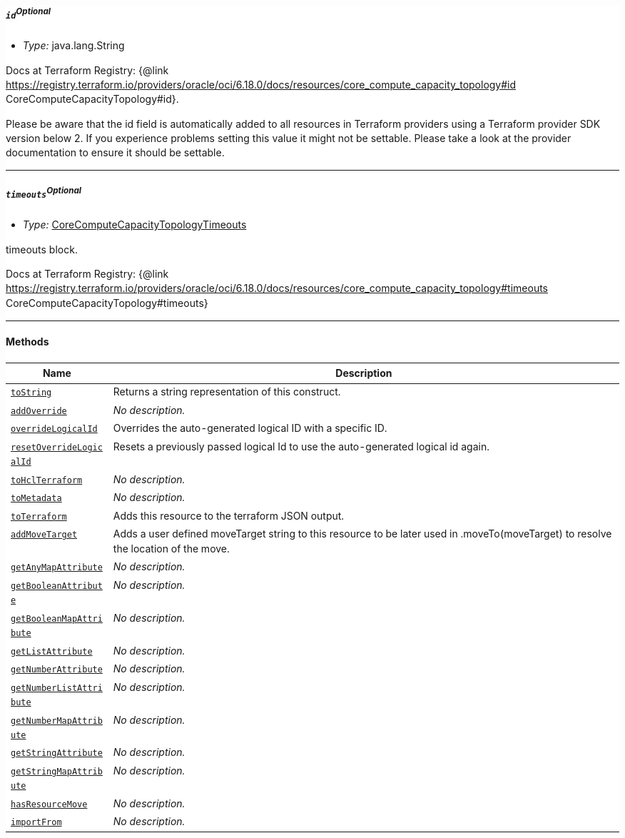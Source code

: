 ##### `id`<sup>Optional</sup> <a name="id" id="rhizo-co-terraform-provider-oci.coreComputeCapacityTopology.CoreComputeCapacityTopology.Initializer.parameter.id"></a>

- *Type:* java.lang.String

Docs at Terraform Registry: {@link https://registry.terraform.io/providers/oracle/oci/6.18.0/docs/resources/core_compute_capacity_topology#id CoreComputeCapacityTopology#id}.

Please be aware that the id field is automatically added to all resources in Terraform providers using a Terraform provider SDK version below 2.
If you experience problems setting this value it might not be settable. Please take a look at the provider documentation to ensure it should be settable.

---

##### `timeouts`<sup>Optional</sup> <a name="timeouts" id="rhizo-co-terraform-provider-oci.coreComputeCapacityTopology.CoreComputeCapacityTopology.Initializer.parameter.timeouts"></a>

- *Type:* <a href="#rhizo-co-terraform-provider-oci.coreComputeCapacityTopology.CoreComputeCapacityTopologyTimeouts">CoreComputeCapacityTopologyTimeouts</a>

timeouts block.

Docs at Terraform Registry: {@link https://registry.terraform.io/providers/oracle/oci/6.18.0/docs/resources/core_compute_capacity_topology#timeouts CoreComputeCapacityTopology#timeouts}

---

#### Methods <a name="Methods" id="Methods"></a>

| **Name** | **Description** |
| --- | --- |
| <code><a href="#rhizo-co-terraform-provider-oci.coreComputeCapacityTopology.CoreComputeCapacityTopology.toString">toString</a></code> | Returns a string representation of this construct. |
| <code><a href="#rhizo-co-terraform-provider-oci.coreComputeCapacityTopology.CoreComputeCapacityTopology.addOverride">addOverride</a></code> | *No description.* |
| <code><a href="#rhizo-co-terraform-provider-oci.coreComputeCapacityTopology.CoreComputeCapacityTopology.overrideLogicalId">overrideLogicalId</a></code> | Overrides the auto-generated logical ID with a specific ID. |
| <code><a href="#rhizo-co-terraform-provider-oci.coreComputeCapacityTopology.CoreComputeCapacityTopology.resetOverrideLogicalId">resetOverrideLogicalId</a></code> | Resets a previously passed logical Id to use the auto-generated logical id again. |
| <code><a href="#rhizo-co-terraform-provider-oci.coreComputeCapacityTopology.CoreComputeCapacityTopology.toHclTerraform">toHclTerraform</a></code> | *No description.* |
| <code><a href="#rhizo-co-terraform-provider-oci.coreComputeCapacityTopology.CoreComputeCapacityTopology.toMetadata">toMetadata</a></code> | *No description.* |
| <code><a href="#rhizo-co-terraform-provider-oci.coreComputeCapacityTopology.CoreComputeCapacityTopology.toTerraform">toTerraform</a></code> | Adds this resource to the terraform JSON output. |
| <code><a href="#rhizo-co-terraform-provider-oci.coreComputeCapacityTopology.CoreComputeCapacityTopology.addMoveTarget">addMoveTarget</a></code> | Adds a user defined moveTarget string to this resource to be later used in .moveTo(moveTarget) to resolve the location of the move. |
| <code><a href="#rhizo-co-terraform-provider-oci.coreComputeCapacityTopology.CoreComputeCapacityTopology.getAnyMapAttribute">getAnyMapAttribute</a></code> | *No description.* |
| <code><a href="#rhizo-co-terraform-provider-oci.coreComputeCapacityTopology.CoreComputeCapacityTopology.getBooleanAttribute">getBooleanAttribute</a></code> | *No description.* |
| <code><a href="#rhizo-co-terraform-provider-oci.coreComputeCapacityTopology.CoreComputeCapacityTopology.getBooleanMapAttribute">getBooleanMapAttribute</a></code> | *No description.* |
| <code><a href="#rhizo-co-terraform-provider-oci.coreComputeCapacityTopology.CoreComputeCapacityTopology.getListAttribute">getListAttribute</a></code> | *No description.* |
| <code><a href="#rhizo-co-terraform-provider-oci.coreComputeCapacityTopology.CoreComputeCapacityTopology.getNumberAttribute">getNumberAttribute</a></code> | *No description.* |
| <code><a href="#rhizo-co-terraform-provider-oci.coreComputeCapacityTopology.CoreComputeCapacityTopology.getNumberListAttribute">getNumberListAttribute</a></code> | *No description.* |
| <code><a href="#rhizo-co-terraform-provider-oci.coreComputeCapacityTopology.CoreComputeCapacityTopology.getNumberMapAttribute">getNumberMapAttribute</a></code> | *No description.* |
| <code><a href="#rhizo-co-terraform-provider-oci.coreComputeCapacityTopology.CoreComputeCapacityTopology.getStringAttribute">getStringAttribute</a></code> | *No description.* |
| <code><a href="#rhizo-co-terraform-provider-oci.coreComputeCapacityTopology.CoreComputeCapacityTopology.getStringMapAttribute">getStringMapAttribute</a></code> | *No description.* |
| <code><a href="#rhizo-co-terraform-provider-oci.coreComputeCapacityTopology.CoreComputeCapacityTopology.hasResourceMove">hasResourceMove</a></code> | *No description.* |
| <code><a href="#rhizo-co-terraform-provider-oci.coreComputeCapacityTopology.CoreComputeCapacityTopology.importFrom">importFrom</a></code> | *No description.* |